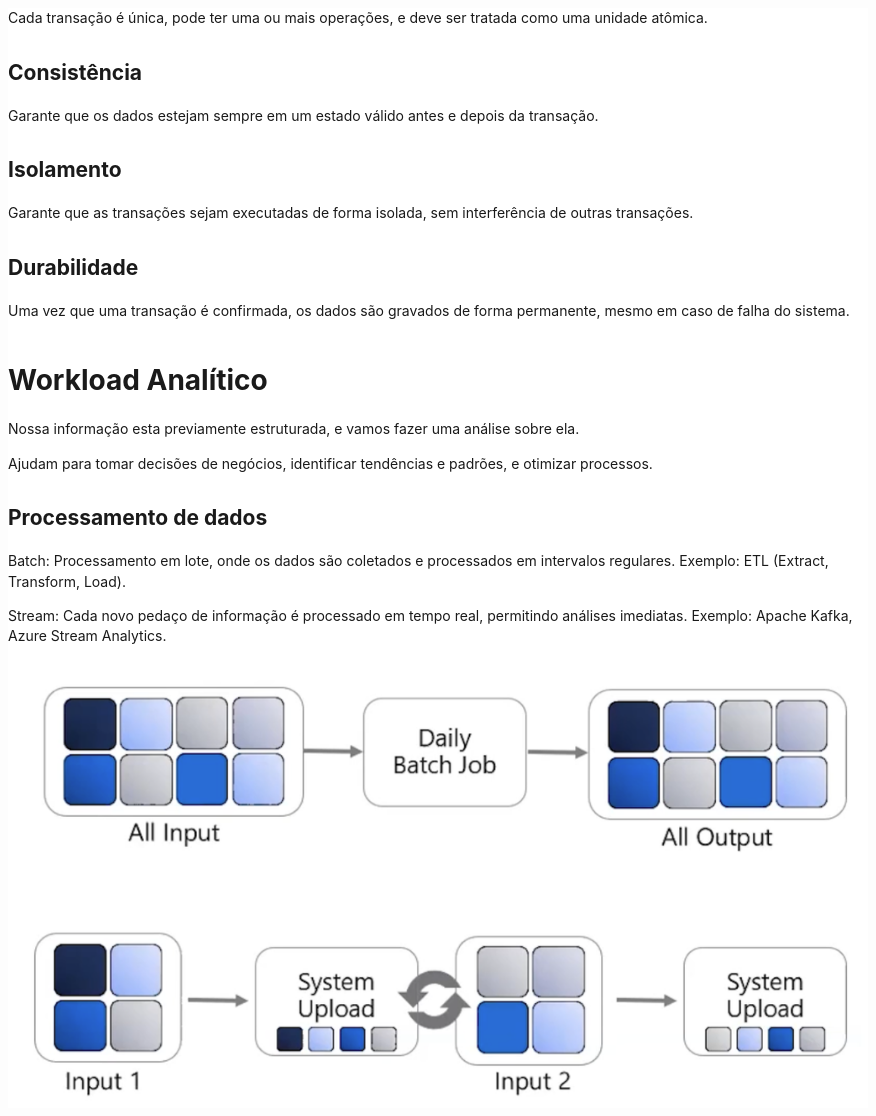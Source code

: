 Cada transação é única, pode ter uma ou mais operações, e deve ser tratada como uma unidade atômica. 

## Consistência

Garante que os dados estejam sempre em um estado válido antes e depois da transação. 

## Isolamento

Garante que as transações sejam executadas de forma isolada, sem interferência de outras transações.

## Durabilidade

Uma vez que uma transação é confirmada, os dados são gravados de forma permanente, mesmo em caso de falha do sistema.

# Workload Analítico

Nossa informação esta previamente estruturada, e vamos fazer uma análise sobre ela.

Ajudam para tomar decisões de negócios, identificar tendências e padrões, e otimizar processos.

## Processamento de dados

Batch: Processamento em lote, onde os dados são coletados e processados em intervalos regulares. Exemplo: ETL (Extract, Transform, Load).

Stream: Cada novo pedaço de informação é processado em tempo real, permitindo análises imediatas. Exemplo: Apache Kafka, Azure Stream Analytics.

![dp](2.png)

